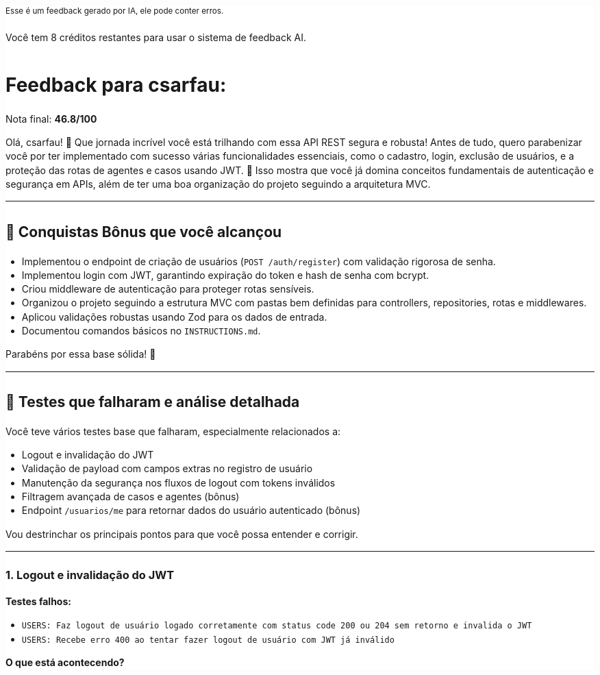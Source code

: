 <sup>Esse é um feedback gerado por IA, ele pode conter erros.</sup>

Você tem 8 créditos restantes para usar o sistema de feedback AI.

# Feedback para csarfau:

Nota final: **46.8/100**

Olá, csarfau! 🚀 Que jornada incrível você está trilhando com essa API REST segura e robusta! Antes de tudo, quero parabenizar você por ter implementado com sucesso várias funcionalidades essenciais, como o cadastro, login, exclusão de usuários, e a proteção das rotas de agentes e casos usando JWT. 🎉 Isso mostra que você já domina conceitos fundamentais de autenticação e segurança em APIs, além de ter uma boa organização do projeto seguindo a arquitetura MVC. 

---

## 🎯 Conquistas Bônus que você alcançou

- Implementou o endpoint de criação de usuários (`POST /auth/register`) com validação rigorosa de senha.
- Implementou login com JWT, garantindo expiração do token e hash de senha com bcrypt.
- Criou middleware de autenticação para proteger rotas sensíveis.
- Organizou o projeto seguindo a estrutura MVC com pastas bem definidas para controllers, repositories, rotas e middlewares.
- Aplicou validações robustas usando Zod para os dados de entrada.
- Documentou comandos básicos no `INSTRUCTIONS.md`.
  
Parabéns por essa base sólida! 👏

---

## 🚨 Testes que falharam e análise detalhada

Você teve vários testes base que falharam, especialmente relacionados a:

- Logout e invalidação do JWT
- Validação de payload com campos extras no registro de usuário
- Manutenção da segurança nos fluxos de logout com tokens inválidos
- Filtragem avançada de casos e agentes (bônus)
- Endpoint `/usuarios/me` para retornar dados do usuário autenticado (bônus)

Vou destrinchar os principais pontos para que você possa entender e corrigir.

---

### 1. Logout e invalidação do JWT

**Testes falhos:**

- `USERS: Faz logout de usuário logado corretamente com status code 200 ou 204 sem retorno e invalida o JWT`
- `USERS: Recebe erro 400 ao tentar fazer logout de usuário com JWT já inválido`

**O que está acontecendo?**
